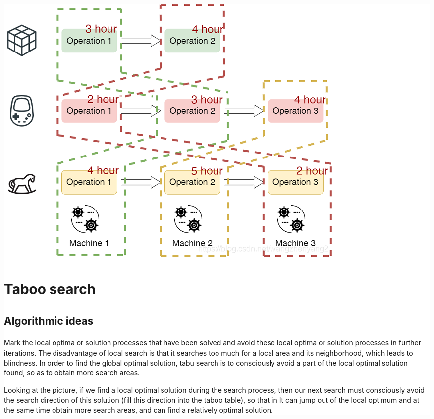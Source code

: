   ![](./pics/20201013111456376.png)

# Taboo search

## Algorithmic ideas

Mark the local optima or solution processes that have been solved and avoid these local optima or solution processes in further iterations. The disadvantage of local search is that it searches too much for a local area and its neighborhood, which leads to blindness. In order to find the global optimal solution, tabu search is to consciously avoid a part of the local optimal solution found, so as to obtain more search areas.

Looking at the picture, if we find a local optimal solution during the search process, then our next search must consciously avoid the search direction of this solution (fill this direction into the taboo table), so that in It can jump out of the local optimum and at the same time obtain more search areas, and can find a relatively optimal solution.

